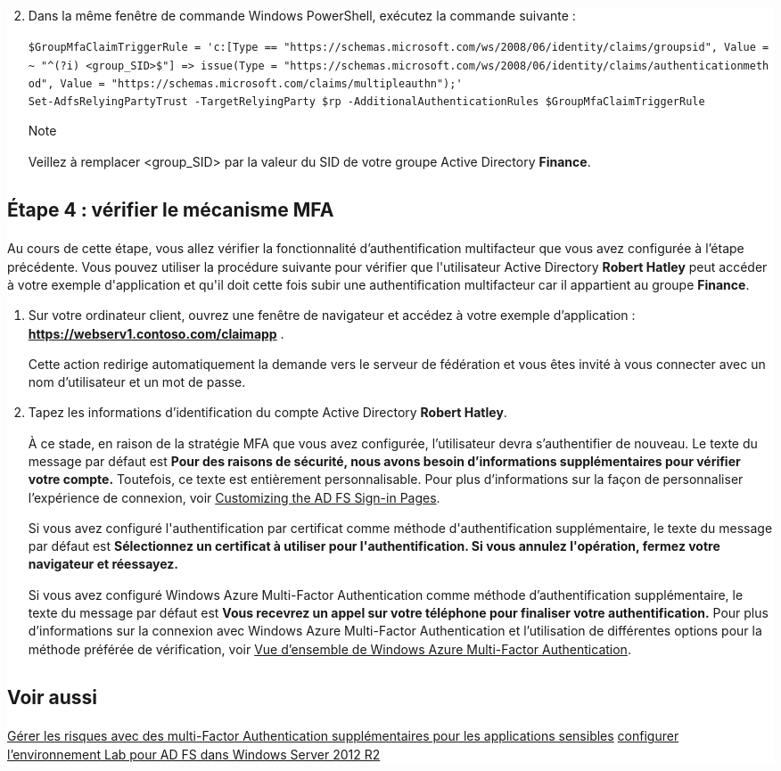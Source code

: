 2.  Dans la même fenêtre de commande Windows PowerShell, exécutez la commande suivante :

    ```
    $GroupMfaClaimTriggerRule = 'c:[Type == "https://schemas.microsoft.com/ws/2008/06/identity/claims/groupsid", Value =~ "^(?i) <group_SID>$"] => issue(Type = "https://schemas.microsoft.com/ws/2008/06/identity/claims/authenticationmethod", Value = "https://schemas.microsoft.com/claims/multipleauthn");'
    Set-AdfsRelyingPartyTrust -TargetRelyingParty $rp -AdditionalAuthenticationRules $GroupMfaClaimTriggerRule

    ```

    > [!NOTE]
    > Veillez à remplacer <group_SID> par la valeur du SID de votre groupe Active Directory **Finance**.

## <a name="step-4-verify-mfa-mechanism"></a><a name="BKMK_4"></a>Étape 4 : vérifier le mécanisme MFA
Au cours de cette étape, vous allez vérifier la fonctionnalité d’authentification multifacteur que vous avez configurée à l’étape précédente. Vous pouvez utiliser la procédure suivante pour vérifier que l'utilisateur Active Directory **Robert Hatley** peut accéder à votre exemple d'application et qu'il doit cette fois subir une authentification multifacteur car il appartient au groupe **Finance**.

1.  Sur votre ordinateur client, ouvrez une fenêtre de navigateur et accédez à votre exemple d’application : **https://webserv1.contoso.com/claimapp** .

    Cette action redirige automatiquement la demande vers le serveur de fédération et vous êtes invité à vous connecter avec un nom d’utilisateur et un mot de passe.

2.  Tapez les informations d’identification du compte Active Directory **Robert Hatley**.

    À ce stade, en raison de la stratégie MFA que vous avez configurée, l’utilisateur devra s’authentifier de nouveau. Le texte du message par défaut est **Pour des raisons de sécurité, nous avons besoin d’informations supplémentaires pour vérifier votre compte.** Toutefois, ce texte est entièrement personnalisable. Pour plus d’informations sur la façon de personnaliser l’expérience de connexion, voir [Customizing the AD FS Sign-in Pages](https://technet.microsoft.com/library/dn280950.aspx).

    Si vous avez configuré l'authentification par certificat comme méthode d'authentification supplémentaire, le texte du message par défaut est **Sélectionnez un certificat à utiliser pour l'authentification. Si vous annulez l'opération, fermez votre navigateur et réessayez.**

    Si vous avez configuré Windows Azure Multi-Factor Authentication comme méthode d’authentification supplémentaire, le texte du message par défaut est **Vous recevrez un appel sur votre téléphone pour finaliser votre authentification.** Pour plus d’informations sur la connexion avec Windows Azure Multi-Factor Authentication et l’utilisation de différentes options pour la méthode préférée de vérification, voir [Vue d’ensemble de Windows Azure Multi-Factor Authentication](https://technet.microsoft.com/library/dn249479.aspx).

## <a name="see-also"></a>Voir aussi
[Gérer les risques avec des multi-Factor Authentication supplémentaires pour les applications sensibles](../../ad-fs/operations/Manage-Risk-with-Additional-Multi-Factor-Authentication-for-Sensitive-Applications.md)
[configurer l’environnement Lab pour AD FS dans Windows Server 2012 R2](../../ad-fs/deployment/Set-up-the-lab-environment-for-AD-FS-in-Windows-Server-2012-R2.md)



